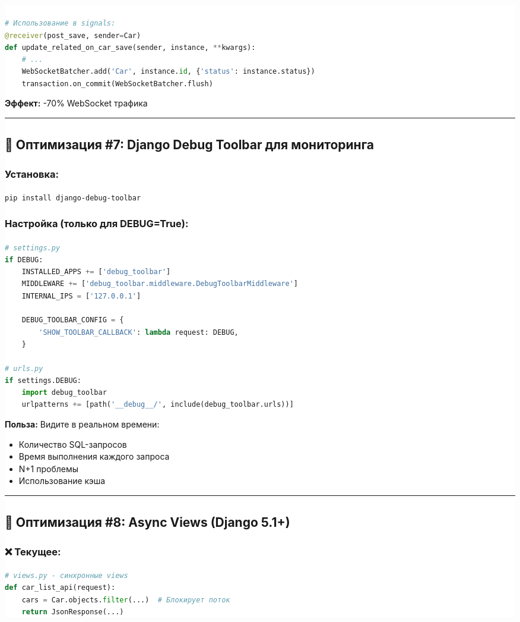 ```python

# Использование в signals:
@receiver(post_save, sender=Car)
def update_related_on_car_save(sender, instance, **kwargs):
    # ...
    WebSocketBatcher.add('Car', instance.id, {'status': instance.status})
    transaction.on_commit(WebSocketBatcher.flush)
```

**Эффект:** -70% WebSocket трафика

---

## 🚀 Оптимизация #7: Django Debug Toolbar для мониторинга

### Установка:
```bash
pip install django-debug-toolbar
```

### Настройка (только для DEBUG=True):
```python
# settings.py
if DEBUG:
    INSTALLED_APPS += ['debug_toolbar']
    MIDDLEWARE += ['debug_toolbar.middleware.DebugToolbarMiddleware']
    INTERNAL_IPS = ['127.0.0.1']
    
    DEBUG_TOOLBAR_CONFIG = {
        'SHOW_TOOLBAR_CALLBACK': lambda request: DEBUG,
    }

# urls.py
if settings.DEBUG:
    import debug_toolbar
    urlpatterns += [path('__debug__/', include(debug_toolbar.urls))]
```

**Польза:** Видите в реальном времени:
- Количество SQL-запросов
- Время выполнения каждого запроса
- N+1 проблемы
- Использование кэша

---

## 🚀 Оптимизация #8: Async Views (Django 5.1+)

### ❌ Текущее:
```python
# views.py - синхронные views
def car_list_api(request):
    cars = Car.objects.filter(...)  # Блокирует поток
    return JsonResponse(...)
```
